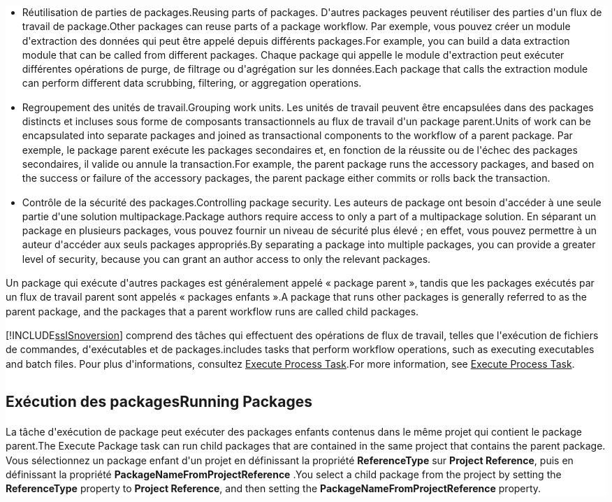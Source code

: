 -   <span data-ttu-id="e34ec-108">Réutilisation de parties de packages.</span><span class="sxs-lookup"><span data-stu-id="e34ec-108">Reusing parts of packages.</span></span> <span data-ttu-id="e34ec-109">D'autres packages peuvent réutiliser des parties d'un flux de travail de package.</span><span class="sxs-lookup"><span data-stu-id="e34ec-109">Other packages can reuse parts of a package workflow.</span></span> <span data-ttu-id="e34ec-110">Par exemple, vous pouvez créer un module d'extraction des données qui peut être appelé depuis différents packages.</span><span class="sxs-lookup"><span data-stu-id="e34ec-110">For example, you can build a data extraction module that can be called from different packages.</span></span> <span data-ttu-id="e34ec-111">Chaque package qui appelle le module d'extraction peut exécuter différentes opérations de purge, de filtrage ou d'agrégation sur les données.</span><span class="sxs-lookup"><span data-stu-id="e34ec-111">Each package that calls the extraction module can perform different data scrubbing, filtering, or aggregation operations.</span></span>  
  
-   <span data-ttu-id="e34ec-112">Regroupement des unités de travail.</span><span class="sxs-lookup"><span data-stu-id="e34ec-112">Grouping work units.</span></span> <span data-ttu-id="e34ec-113">Les unités de travail peuvent être encapsulées dans des packages distincts et incluses sous forme de composants transactionnels au flux de travail d'un package parent.</span><span class="sxs-lookup"><span data-stu-id="e34ec-113">Units of work can be encapsulated into separate packages and joined as transactional components to the workflow of a parent package.</span></span> <span data-ttu-id="e34ec-114">Par exemple, le package parent exécute les packages secondaires et, en fonction de la réussite ou de l'échec des packages secondaires, il valide ou annule la transaction.</span><span class="sxs-lookup"><span data-stu-id="e34ec-114">For example, the parent package runs the accessory packages, and based on the success or failure of the accessory packages, the parent package either commits or rolls back the transaction.</span></span>  
  
-   <span data-ttu-id="e34ec-115">Contrôle de la sécurité des packages.</span><span class="sxs-lookup"><span data-stu-id="e34ec-115">Controlling package security.</span></span> <span data-ttu-id="e34ec-116">Les auteurs de package ont besoin d'accéder à une seule partie d'une solution multipackage.</span><span class="sxs-lookup"><span data-stu-id="e34ec-116">Package authors require access to only a part of a multipackage solution.</span></span> <span data-ttu-id="e34ec-117">En séparant un package en plusieurs packages, vous pouvez fournir un niveau de sécurité plus élevé ; en effet, vous pouvez permettre à un auteur d'accéder aux seuls packages appropriés.</span><span class="sxs-lookup"><span data-stu-id="e34ec-117">By separating a package into multiple packages, you can provide a greater level of security, because you can grant an author access to only the relevant packages.</span></span>  
  
 <span data-ttu-id="e34ec-118">Un package qui exécute d'autres packages est généralement appelé « package parent », tandis que les packages exécutés par un flux de travail parent sont appelés « packages enfants ».</span><span class="sxs-lookup"><span data-stu-id="e34ec-118">A package that runs other packages is generally referred to as the parent package, and the packages that a parent workflow runs are called child packages.</span></span>  
  
 [!INCLUDE[ssISnoversion](../../includes/ssisnoversion-md.md)] <span data-ttu-id="e34ec-119">comprend des tâches qui effectuent des opérations de flux de travail, telles que l'exécution de fichiers de commandes, d'exécutables et de packages.</span><span class="sxs-lookup"><span data-stu-id="e34ec-119">includes tasks that perform workflow operations, such as executing executables and batch files.</span></span> <span data-ttu-id="e34ec-120">Pour plus d'informations, consultez [Execute Process Task](execute-process-task.md).</span><span class="sxs-lookup"><span data-stu-id="e34ec-120">For more information, see [Execute Process Task](execute-process-task.md).</span></span>  
  
## <a name="running-packages"></a><span data-ttu-id="e34ec-121">Exécution des packages</span><span class="sxs-lookup"><span data-stu-id="e34ec-121">Running Packages</span></span>  
 <span data-ttu-id="e34ec-122">La tâche d'exécution de package peut exécuter des packages enfants contenus dans le même projet qui contient le package parent.</span><span class="sxs-lookup"><span data-stu-id="e34ec-122">The Execute Package task can run child packages that are contained in the same project that contains the parent package.</span></span> <span data-ttu-id="e34ec-123">Vous sélectionnez un package enfant d'un projet en définissant la propriété **ReferenceType** sur **Project Reference**, puis en définissant la propriété **PackageNameFromProjectReference** .</span><span class="sxs-lookup"><span data-stu-id="e34ec-123">You select a child package from the project by setting the **ReferenceType** property to **Project Reference**, and then setting the **PackageNameFromProjectReference** property.</span></span>  
  